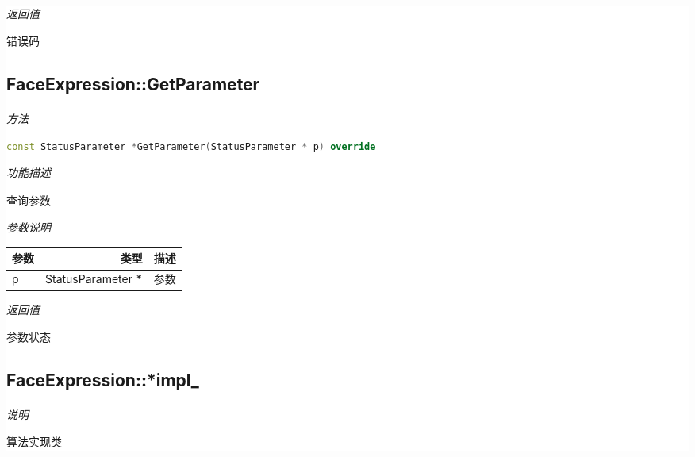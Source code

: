 *返回值* 

错误码 



## FaceExpression::GetParameter

*方法*
```c++
const StatusParameter *GetParameter(StatusParameter * p) override
```
*功能描述*

查询参数


*参数说明*

| 参数      |    类型 | 描述  |
| :-------- | --------:| :--: |
|p|StatusParameter *|参数|

*返回值* 

参数状态 



## FaceExpression::*impl_

*说明*

算法实现类


